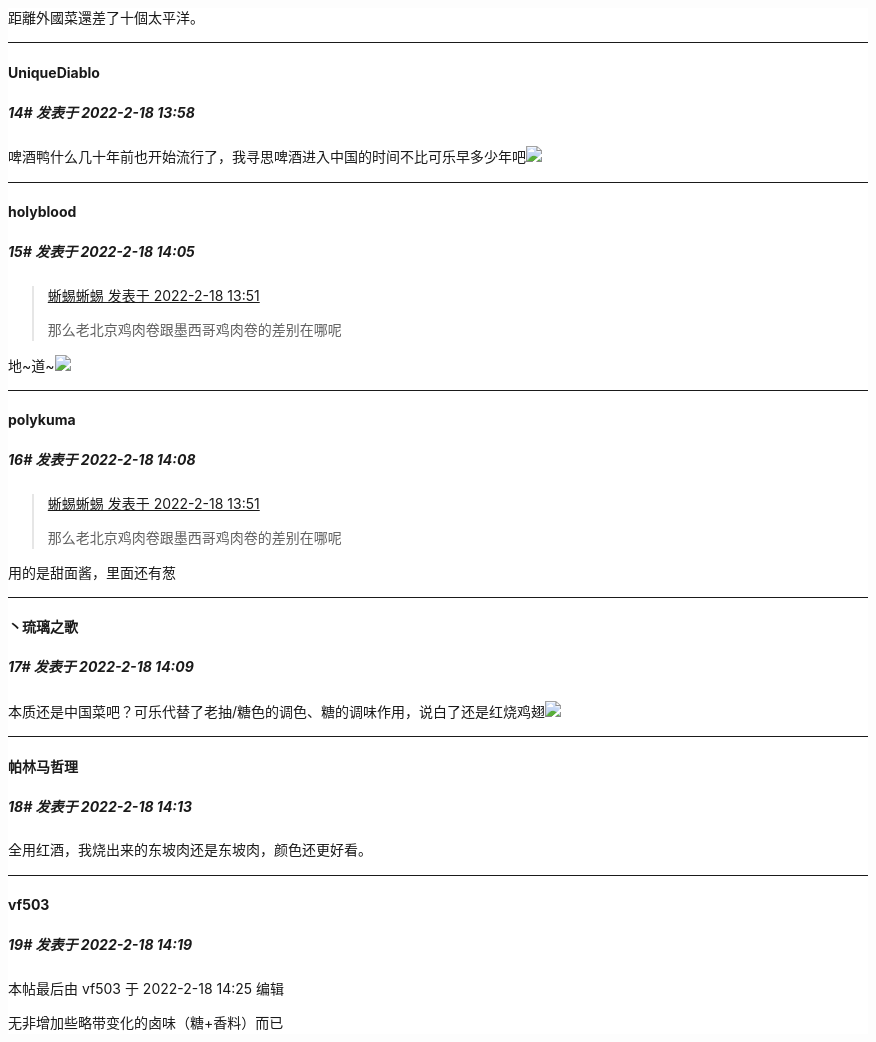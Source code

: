 距離外國菜還差了十個太平洋。

*****

####  UniqueDiablo  
##### 14#       发表于 2022-2-18 13:58

啤酒鸭什么几十年前也开始流行了，我寻思啤酒进入中国的时间不比可乐早多少年吧<img src="https://static.saraba1st.com/image/smiley/face2017/065.png" referrerpolicy="no-referrer">

*****

####  holyblood  
##### 15#       发表于 2022-2-18 14:05

<blockquote><a href="httphttps://bbs.saraba1st.com/2b/forum.php?mod=redirect&amp;goto=findpost&amp;pid=54739660&amp;ptid=2053293" target="_blank">蜥蜴蜥蜴 发表于 2022-2-18 13:51</a>

那么老北京鸡肉卷跟墨西哥鸡肉卷的差别在哪呢</blockquote>
地~道~<img src="https://static.saraba1st.com/image/smiley/face2017/065.png" referrerpolicy="no-referrer">

*****

####  polykuma  
##### 16#       发表于 2022-2-18 14:08

<blockquote><a href="httphttps://bbs.saraba1st.com/2b/forum.php?mod=redirect&amp;goto=findpost&amp;pid=54739660&amp;ptid=2053293" target="_blank">蜥蜴蜥蜴 发表于 2022-2-18 13:51</a>

那么老北京鸡肉卷跟墨西哥鸡肉卷的差别在哪呢</blockquote>
用的是甜面酱，里面还有葱

*****

####  丶琉璃之歌  
##### 17#       发表于 2022-2-18 14:09

本质还是中国菜吧？可乐代替了老抽/糖色的调色、糖的调味作用，说白了还是红烧鸡翅<img src="https://static.saraba1st.com/image/smiley/face2017/034.png" referrerpolicy="no-referrer">

*****

####  帕林马哲理  
##### 18#       发表于 2022-2-18 14:13

全用红酒，我烧出来的东坡肉还是东坡肉，颜色还更好看。

*****

####  vf503  
##### 19#       发表于 2022-2-18 14:19

 本帖最后由 vf503 于 2022-2-18 14:25 编辑 

无非增加些略带变化的卤味（糖+香料）而已
